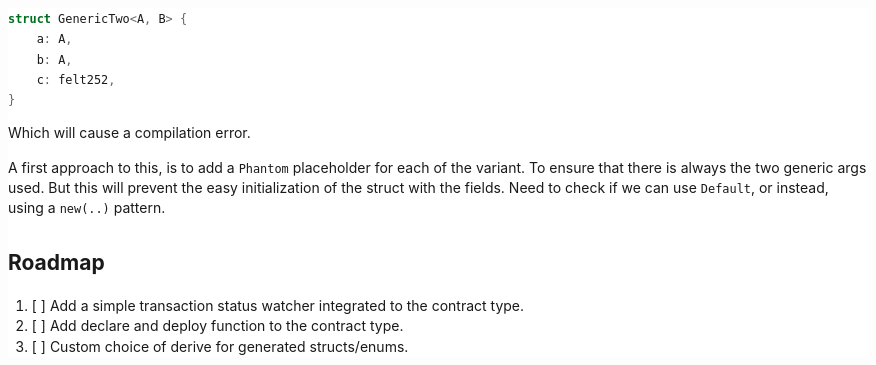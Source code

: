 ```rust
struct GenericTwo<A, B> {
    a: A,
    b: A,
    c: felt252,
}
```

Which will cause a compilation error.

A first approach to this, is to add a `Phantom` placeholder for each of the variant. To ensure that there is always the two generic args used. But this will prevent the easy initialization of the struct with the fields. Need to check if we can use `Default`, or instead, using a `new(..)` pattern.

## Roadmap

1. [ ] Add a simple transaction status watcher integrated to the contract type.
2. [ ] Add declare and deploy function to the contract type.
3. [ ] Custom choice of derive for generated structs/enums.
